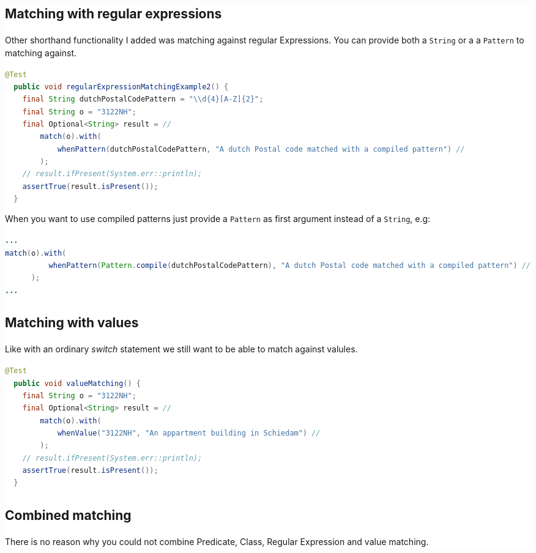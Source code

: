 ## Matching with regular expressions

Other shorthand functionality I added was matching against regular Expressions. You can provide both a `String` or a a `Pattern` to matching against.

```Java
@Test
  public void regularExpressionMatchingExample2() {
    final String dutchPostalCodePattern = "\\d{4}[A-Z]{2}";
    final String o = "3122NH";
    final Optional<String> result = //
        match(o).with(
            whenPattern(dutchPostalCodePattern, "A dutch Postal code matched with a compiled pattern") //
        );
    // result.ifPresent(System.err::println);
    assertTrue(result.isPresent());
  }
```

When you want to use compiled patterns just provide a `Pattern` as first argument instead of a `String`, e.g:

```Java
...
match(o).with(
          whenPattern(Pattern.compile(dutchPostalCodePattern), "A dutch Postal code matched with a compiled pattern") //
      );
...
```

## Matching with values

Like with an ordinary *switch* statement we still want to be able to match against valules.

```Java
@Test
  public void valueMatching() {
    final String o = "3122NH";
    final Optional<String> result = //
        match(o).with(
            whenValue("3122NH", "An appartment building in Schiedam") //
        );
    // result.ifPresent(System.err::println);
    assertTrue(result.isPresent());
  }
```


## Combined matching

There is no reason why you could not combine Predicate, Class, Regular Expression and value matching.
